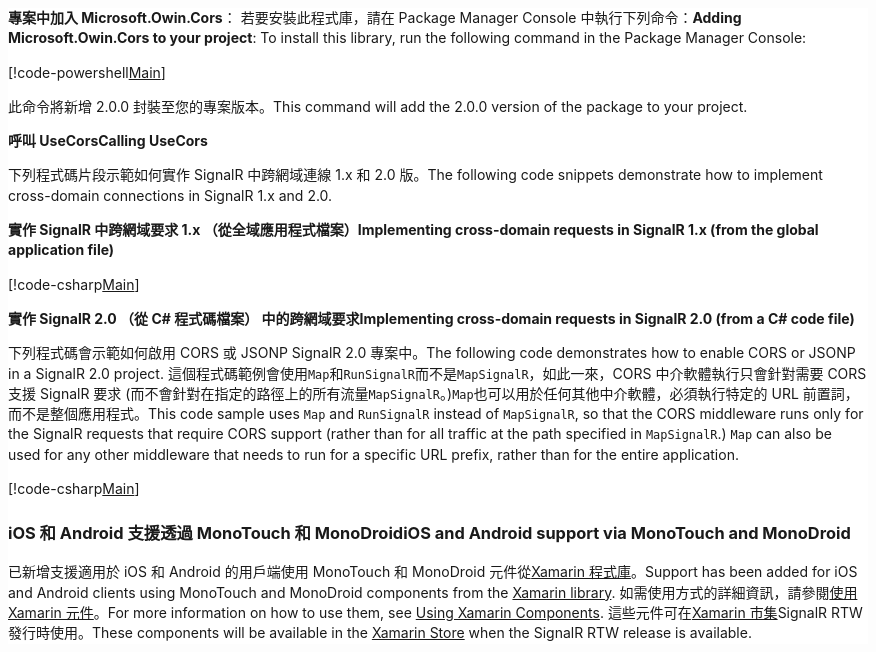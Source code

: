 <span data-ttu-id="3028d-355">**專案中加入 Microsoft.Owin.Cors**： 若要安裝此程式庫，請在 Package Manager Console 中執行下列命令：</span><span class="sxs-lookup"><span data-stu-id="3028d-355">**Adding Microsoft.Owin.Cors to your project**: To install this library, run the following command in the Package Manager Console:</span></span>

[!code-powershell[Main](release-notes/samples/sample8.ps1)]

<span data-ttu-id="3028d-356">此命令將新增 2.0.0 封裝至您的專案版本。</span><span class="sxs-lookup"><span data-stu-id="3028d-356">This command will add the 2.0.0 version of the package to your project.</span></span>

<span data-ttu-id="3028d-357">**呼叫 UseCors**</span><span class="sxs-lookup"><span data-stu-id="3028d-357">**Calling UseCors**</span></span>

<span data-ttu-id="3028d-358">下列程式碼片段示範如何實作 SignalR 中跨網域連線 1.x 和 2.0 版。</span><span class="sxs-lookup"><span data-stu-id="3028d-358">The following code snippets demonstrate how to implement cross-domain connections in SignalR 1.x and 2.0.</span></span>

<span data-ttu-id="3028d-359">**實作 SignalR 中跨網域要求 1.x （從全域應用程式檔案）**</span><span class="sxs-lookup"><span data-stu-id="3028d-359">**Implementing cross-domain requests in SignalR 1.x (from the global application file)**</span></span>

[!code-csharp[Main](release-notes/samples/sample9.cs)]

<span data-ttu-id="3028d-360">**實作 SignalR 2.0 （從 C# 程式碼檔案） 中的跨網域要求**</span><span class="sxs-lookup"><span data-stu-id="3028d-360">**Implementing cross-domain requests in SignalR 2.0 (from a C# code file)**</span></span>

<span data-ttu-id="3028d-361">下列程式碼會示範如何啟用 CORS 或 JSONP SignalR 2.0 專案中。</span><span class="sxs-lookup"><span data-stu-id="3028d-361">The following code demonstrates how to enable CORS or JSONP in a SignalR 2.0 project.</span></span> <span data-ttu-id="3028d-362">這個程式碼範例會使用`Map`和`RunSignalR`而不是`MapSignalR`，如此一來，CORS 中介軟體執行只會針對需要 CORS 支援 SignalR 要求 (而不會針對在指定的路徑上的所有流量`MapSignalR`。)`Map`也可以用於任何其他中介軟體，必須執行特定的 URL 前置詞，而不是整個應用程式。</span><span class="sxs-lookup"><span data-stu-id="3028d-362">This code sample uses `Map` and `RunSignalR` instead of `MapSignalR`, so that the CORS middleware runs only for the SignalR requests that require CORS support (rather than for all traffic at the path specified in `MapSignalR`.) `Map` can also be used for any other middleware that needs to run for a specific URL prefix, rather than for the entire application.</span></span>

[!code-csharp[Main](release-notes/samples/sample10.cs)]

<a id="mobile"></a>

### <a name="ios-and-android-support-via-monotouch-and-monodroid"></a><span data-ttu-id="3028d-363">iOS 和 Android 支援透過 MonoTouch 和 MonoDroid</span><span class="sxs-lookup"><span data-stu-id="3028d-363">iOS and Android support via MonoTouch and MonoDroid</span></span>

<span data-ttu-id="3028d-364">已新增支援適用於 iOS 和 Android 的用戶端使用 MonoTouch 和 MonoDroid 元件從[Xamarin 程式庫](https://xamarin.com/)。</span><span class="sxs-lookup"><span data-stu-id="3028d-364">Support has been added for iOS and Android clients using MonoTouch and MonoDroid components from the [Xamarin library](https://xamarin.com/).</span></span> <span data-ttu-id="3028d-365">如需使用方式的詳細資訊，請參閱[使用 Xamarin 元件](https://github.com/SignalR/SignalR/wiki/Building-Mono.Mobile.sln)。</span><span class="sxs-lookup"><span data-stu-id="3028d-365">For more information on how to use them, see [Using Xamarin Components](https://github.com/SignalR/SignalR/wiki/Building-Mono.Mobile.sln).</span></span> <span data-ttu-id="3028d-366">這些元件可在[Xamarin 市集](https://store.xamarin.com/)SignalR RTW 發行時使用。</span><span class="sxs-lookup"><span data-stu-id="3028d-366">These components will be available in the [Xamarin Store](https://store.xamarin.com/) when the SignalR RTW release is available.</span></span>

